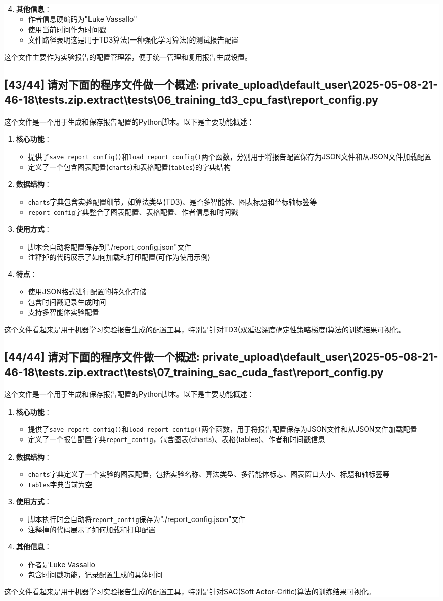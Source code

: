 4. **其他信息**：
   - 作者信息硬编码为"Luke Vassallo"
   - 使用当前时间作为时间戳
   - 文件路径表明这是用于TD3算法(一种强化学习算法)的测试报告配置

这个文件主要作为实验报告的配置管理器，便于统一管理和复用报告生成设置。

## [43/44] 请对下面的程序文件做一个概述: private_upload\default_user\2025-05-08-21-46-18\tests.zip.extract\tests\06_training_td3_cpu_fast\report_config.py

这个文件是一个用于生成和保存报告配置的Python脚本。以下是主要功能概述：

1. **核心功能**：
   - 提供了`save_report_config()`和`load_report_config()`两个函数，分别用于将报告配置保存为JSON文件和从JSON文件加载配置
   - 定义了一个包含图表配置(`charts`)和表格配置(`tables`)的字典结构

2. **数据结构**：
   - `charts`字典包含实验配置细节，如算法类型(TD3)、是否多智能体、图表标题和坐标轴标签等
   - `report_config`字典整合了图表配置、表格配置、作者信息和时间戳

3. **使用方式**：
   - 脚本会自动将配置保存到"./report_config.json"文件
   - 注释掉的代码展示了如何加载和打印配置(可作为使用示例)

4. **特点**：
   - 使用JSON格式进行配置的持久化存储
   - 包含时间戳记录生成时间
   - 支持多智能体实验配置

这个文件看起来是用于机器学习实验报告生成的配置工具，特别是针对TD3(双延迟深度确定性策略梯度)算法的训练结果可视化。

## [44/44] 请对下面的程序文件做一个概述: private_upload\default_user\2025-05-08-21-46-18\tests.zip.extract\tests\07_training_sac_cuda_fast\report_config.py

这个文件是一个用于生成和保存报告配置的Python脚本。以下是主要功能概述：

1. **核心功能**：
   - 提供了`save_report_config()`和`load_report_config()`两个函数，用于将报告配置保存为JSON文件和从JSON文件加载配置
   - 定义了一个报告配置字典`report_config`，包含图表(charts)、表格(tables)、作者和时间戳信息

2. **数据结构**：
   - `charts`字典定义了一个实验的图表配置，包括实验名称、算法类型、多智能体标志、图表窗口大小、标题和轴标签等
   - `tables`字典当前为空

3. **使用方式**：
   - 脚本执行时会自动将`report_config`保存为"./report_config.json"文件
   - 注释掉的代码展示了如何加载和打印配置

4. **其他信息**：
   - 作者是Luke Vassallo
   - 包含时间戳功能，记录配置生成的具体时间

这个文件看起来是用于机器学习实验报告生成的配置工具，特别是针对SAC(Soft Actor-Critic)算法的训练结果可视化。
